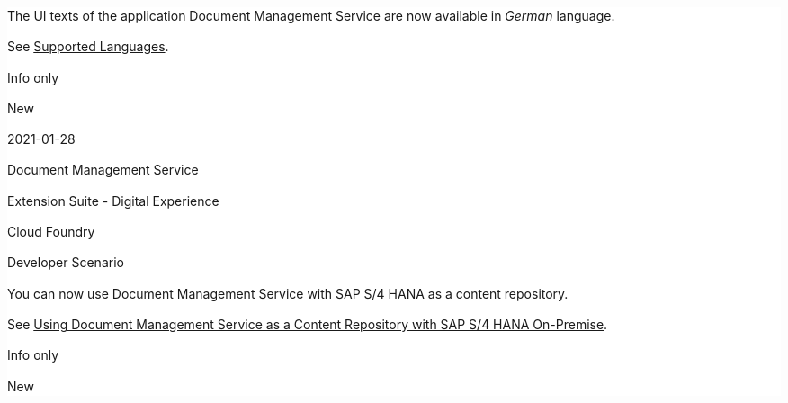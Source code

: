 The UI texts of the application Document Management Service are now available in *German* language.

See [Supported Languages](concepts/supported-languages-fc3970e.md).

</td>
<td valign="top">

Info only

</td>
<td valign="top">

New

</td>
<td valign="top">

2021-01-28

</td>
</tr>
<tr>
<td valign="top">

Document Management Service

</td>
<td valign="top">

Extension Suite - Digital Experience

</td>
<td valign="top">

Cloud Foundry

</td>
<td valign="top">

Developer Scenario

</td>
<td valign="top">

You can now use Document Management Service with SAP S/4 HANA as a content repository.

See [Using Document Management Service as a Content Repository with SAP S/4 HANA On-Premise](integration-option-guide/using-document-management-service-as-a-content-repository-with-sap-s-4-hana-on-premise-bf18419.md).

</td>
<td valign="top">

Info only

</td>
<td valign="top">

New

</td>
<td valign="top">
